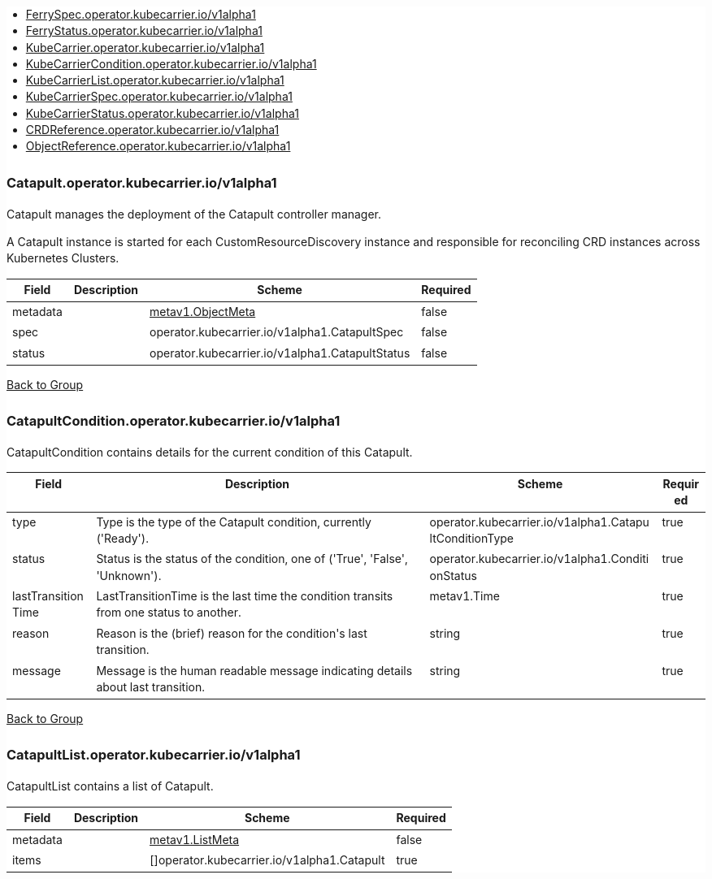 * [FerrySpec.operator.kubecarrier.io/v1alpha1](#ferryspec.operator.kubecarrier.io/v1alpha1)
* [FerryStatus.operator.kubecarrier.io/v1alpha1](#ferrystatus.operator.kubecarrier.io/v1alpha1)
* [KubeCarrier.operator.kubecarrier.io/v1alpha1](#kubecarrier.operator.kubecarrier.io/v1alpha1)
* [KubeCarrierCondition.operator.kubecarrier.io/v1alpha1](#kubecarriercondition.operator.kubecarrier.io/v1alpha1)
* [KubeCarrierList.operator.kubecarrier.io/v1alpha1](#kubecarrierlist.operator.kubecarrier.io/v1alpha1)
* [KubeCarrierSpec.operator.kubecarrier.io/v1alpha1](#kubecarrierspec.operator.kubecarrier.io/v1alpha1)
* [KubeCarrierStatus.operator.kubecarrier.io/v1alpha1](#kubecarrierstatus.operator.kubecarrier.io/v1alpha1)
* [CRDReference.operator.kubecarrier.io/v1alpha1](#crdreference.operator.kubecarrier.io/v1alpha1)
* [ObjectReference.operator.kubecarrier.io/v1alpha1](#objectreference.operator.kubecarrier.io/v1alpha1)

### Catapult.operator.kubecarrier.io/v1alpha1

Catapult manages the deployment of the Catapult controller manager.

A Catapult instance is started for each CustomResourceDiscovery instance and responsible for reconciling CRD instances across Kubernetes Clusters.

| Field | Description | Scheme | Required |
| ----- | ----------- | ------ | -------- |
| metadata |  | [metav1.ObjectMeta](https://kubernetes.io/docs/reference/generated/kubernetes-api/v1.14/#objectmeta-v1-meta) | false |
| spec |  | operator.kubecarrier.io/v1alpha1.CatapultSpec | false |
| status |  | operator.kubecarrier.io/v1alpha1.CatapultStatus | false |

[Back to Group](#operator)

### CatapultCondition.operator.kubecarrier.io/v1alpha1

CatapultCondition contains details for the current condition of this Catapult.

| Field | Description | Scheme | Required |
| ----- | ----------- | ------ | -------- |
| type | Type is the type of the Catapult condition, currently ('Ready'). | operator.kubecarrier.io/v1alpha1.CatapultConditionType | true |
| status | Status is the status of the condition, one of ('True', 'False', 'Unknown'). | operator.kubecarrier.io/v1alpha1.ConditionStatus | true |
| lastTransitionTime | LastTransitionTime is the last time the condition transits from one status to another. | metav1.Time | true |
| reason | Reason is the (brief) reason for the condition's last transition. | string | true |
| message | Message is the human readable message indicating details about last transition. | string | true |

[Back to Group](#operator)

### CatapultList.operator.kubecarrier.io/v1alpha1

CatapultList contains a list of Catapult.

| Field | Description | Scheme | Required |
| ----- | ----------- | ------ | -------- |
| metadata |  | [metav1.ListMeta](https://kubernetes.io/docs/reference/generated/kubernetes-api/v1.14/#listmeta-v1-meta) | false |
| items |  | []operator.kubecarrier.io/v1alpha1.Catapult | true |
